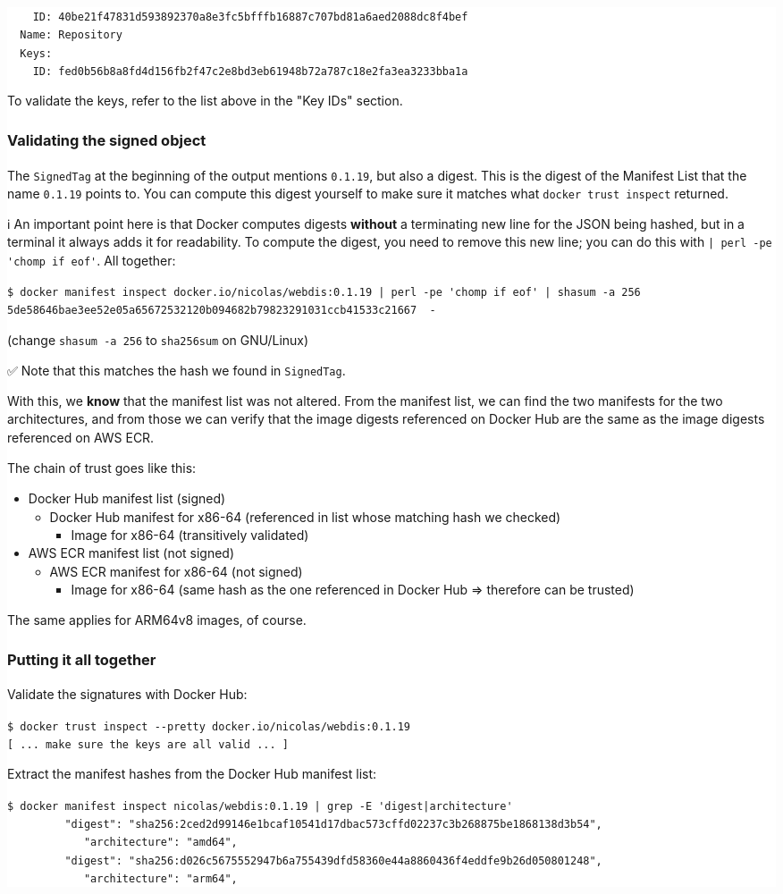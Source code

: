 ```
    ID: 40be21f47831d593892370a8e3fc5bfffb16887c707bd81a6aed2088dc8f4bef
  Name: Repository
  Keys:
    ID: fed0b56b8a8fd4d156fb2f47c2e8bd3eb61948b72a787c18e2fa3ea3233bba1a
```

To validate the keys, refer to the list above in the "Key IDs" section.

### Validating the signed object

The `SignedTag` at the beginning of the output mentions `0.1.19`, but also a digest. This is the digest of the Manifest List that the name `0.1.19` points to. You can compute this digest yourself to make sure it matches what `docker trust inspect` returned.

ℹ️ An important point here is that Docker computes digests **without** a terminating new line for the JSON being hashed, but in a terminal it always adds it for readability. To compute the digest, you need to remove this new line; you can do this with `| perl -pe 'chomp if eof'`. All together:

```
$ docker manifest inspect docker.io/nicolas/webdis:0.1.19 | perl -pe 'chomp if eof' | shasum -a 256
5de58646bae3ee52e05a65672532120b094682b79823291031ccb41533c21667  -
```
(change `shasum -a 256` to `sha256sum` on GNU/Linux)

✅ Note that this matches the hash we found in `SignedTag`.

With this, we **know** that the manifest list was not altered. From the manifest list, we can find the two manifests for the two architectures, and from those we can verify that the image digests referenced on Docker Hub are the same as the image digests referenced on AWS ECR.

The chain of trust goes like this:

- Docker Hub manifest list (signed)
  - Docker Hub manifest for x86-64 (referenced in list whose matching hash we checked)
    - Image for x86-64 (transitively validated)
- AWS ECR manifest list (not signed)
  - AWS ECR manifest for x86-64 (not signed)
    - Image for x86-64 (same hash as the one referenced in Docker Hub ⇒ therefore can be trusted)

The same applies for ARM64v8 images, of course.

### Putting it all together

Validate the signatures with Docker Hub:
```
$ docker trust inspect --pretty docker.io/nicolas/webdis:0.1.19
[ ... make sure the keys are all valid ... ]
```

Extract the manifest hashes from the Docker Hub manifest list:
```
$ docker manifest inspect nicolas/webdis:0.1.19 | grep -E 'digest|architecture'
         "digest": "sha256:2ced2d99146e1bcaf10541d17dbac573cffd02237c3b268875be1868138d3b54",
            "architecture": "amd64",
         "digest": "sha256:d026c5675552947b6a755439dfd58360e44a8860436f4eddfe9b26d050801248",
            "architecture": "arm64",
```
